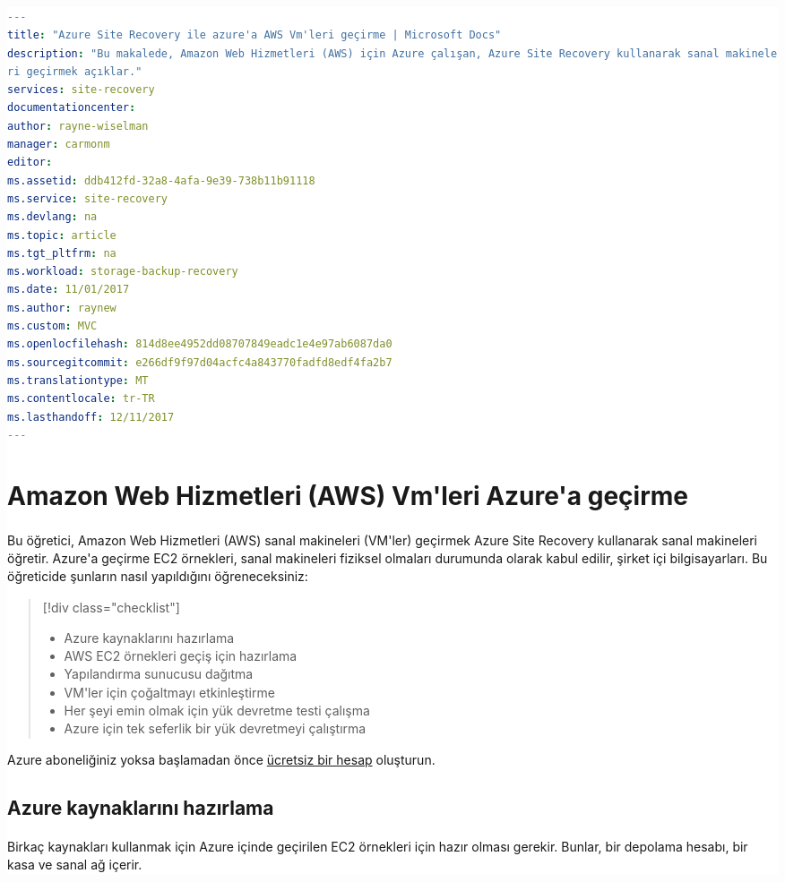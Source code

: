 ```yaml
---
title: "Azure Site Recovery ile azure'a AWS Vm'leri geçirme | Microsoft Docs"
description: "Bu makalede, Amazon Web Hizmetleri (AWS) için Azure çalışan, Azure Site Recovery kullanarak sanal makineleri geçirmek açıklar."
services: site-recovery
documentationcenter: 
author: rayne-wiselman
manager: carmonm
editor: 
ms.assetid: ddb412fd-32a8-4afa-9e39-738b11b91118
ms.service: site-recovery
ms.devlang: na
ms.topic: article
ms.tgt_pltfrm: na
ms.workload: storage-backup-recovery
ms.date: 11/01/2017
ms.author: raynew
ms.custom: MVC
ms.openlocfilehash: 814d8ee4952dd08707849eadc1e4e97ab6087da0
ms.sourcegitcommit: e266df9f97d04acfc4a843770fadfd8edf4fa2b7
ms.translationtype: MT
ms.contentlocale: tr-TR
ms.lasthandoff: 12/11/2017
---
```

# <a name="migrate-amazon-web-services-aws-vms-to-azure"></a>Amazon Web Hizmetleri (AWS) Vm'leri Azure'a geçirme

Bu öğretici, Amazon Web Hizmetleri (AWS) sanal makineleri (VM'ler) geçirmek Azure Site Recovery kullanarak sanal makineleri öğretir. Azure'a geçirme EC2 örnekleri, sanal makineleri fiziksel olmaları durumunda olarak kabul edilir, şirket içi bilgisayarları. Bu öğreticide şunların nasıl yapıldığını öğreneceksiniz:

> [!div class="checklist"]
> * Azure kaynaklarını hazırlama
> * AWS EC2 örnekleri geçiş için hazırlama
> * Yapılandırma sunucusu dağıtma
> * VM'ler için çoğaltmayı etkinleştirme
> * Her şeyi emin olmak için yük devretme testi çalışma
> * Azure için tek seferlik bir yük devretmeyi çalıştırma

Azure aboneliğiniz yoksa başlamadan önce [ücretsiz bir hesap](https://azure.microsoft.com/pricing/free-trial/) oluşturun.


## <a name="prepare-azure-resources"></a>Azure kaynaklarını hazırlama 

Birkaç kaynakları kullanmak için Azure içinde geçirilen EC2 örnekleri için hazır olması gerekir. Bunlar, bir depolama hesabı, bir kasa ve sanal ağ içerir.
